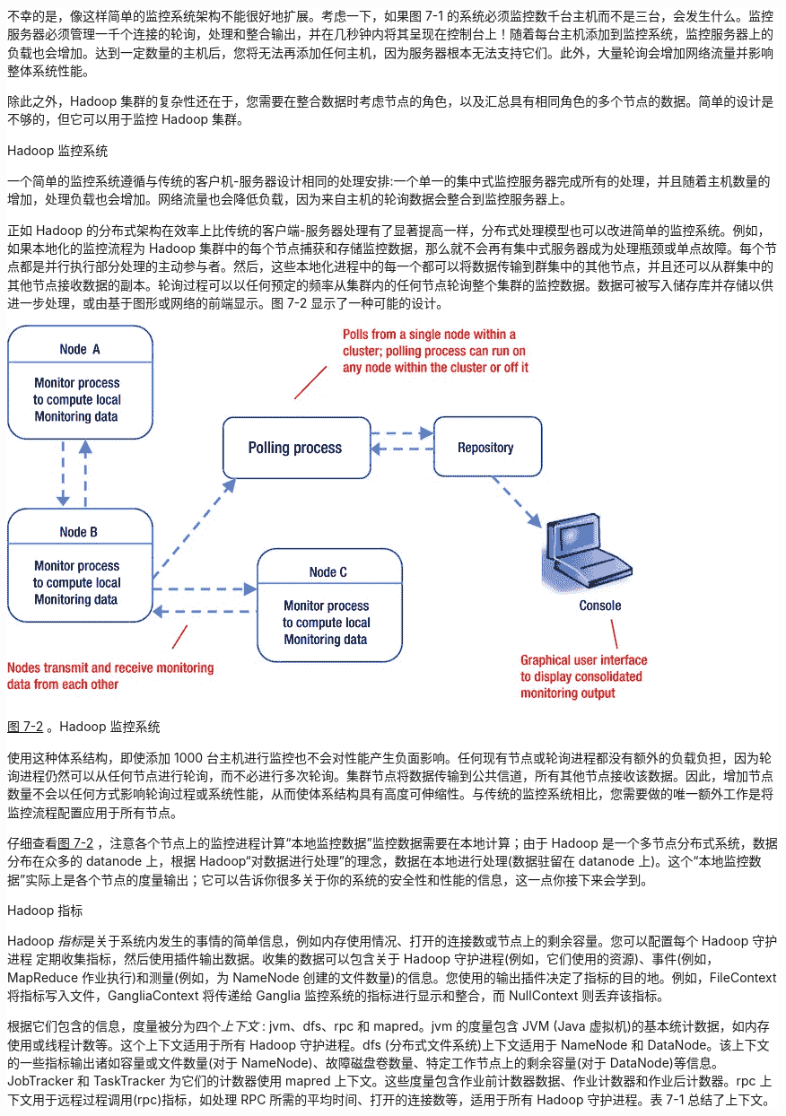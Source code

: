 不幸的是，像这样简单的监控系统架构不能很好地扩展。考虑一下，如果图 7-1 的系统必须监控数千台主机而不是三台，会发生什么。监控服务器必须管理一千个连接的轮询，处理和整合输出，并在几秒钟内将其呈现在控制台上！随着每台主机添加到监控系统，监控服务器上的负载也会增加。达到一定数量的主机后，您将无法再添加任何主机，因为服务器根本无法支持它们。此外，大量轮询会增加网络流量并影响整体系统性能。

除此之外，Hadoop 集群的复杂性还在于，您需要在整合数据时考虑节点的角色，以及汇总具有相同角色的多个节点的数据。简单的设计是不够的，但它可以用于监控 Hadoop 集群。

Hadoop 监控系统

一个简单的监控系统遵循与传统的客户机-服务器设计相同的处理安排:一个单一的集中式监控服务器完成所有的处理，并且随着主机数量的增加，处理负载也会增加。网络流量也会降低负载，因为来自主机的轮询数据会整合到监控服务器上。

正如 Hadoop 的分布式架构在效率上比传统的客户端-服务器处理有了显著提高一样，分布式处理模型也可以改进简单的监控系统。例如，如果本地化的监控流程为 Hadoop 集群中的每个节点捕获和存储监控数据，那么就不会再有集中式服务器成为处理瓶颈或单点故障。每个节点都是并行执行部分处理的主动参与者。然后，这些本地化进程中的每一个都可以将数据传输到群集中的其他节点，并且还可以从群集中的其他节点接收数据的副本。轮询过程可以以任何预定的频率从集群内的任何节点轮询整个集群的监控数据。数据可被写入储存库并存储以供进一步处理，或由基于图形或网络的前端显示。图 7-2 显示了一种可能的设计。

![9781430265443_Fig07-02.jpg](img/9781430265443_Fig07-02.jpg)

[图 7-2](#_Fig2) 。Hadoop 监控系统

使用这种体系结构，即使添加 1000 台主机进行监控也不会对性能产生负面影响。任何现有节点或轮询进程都没有额外的负载负担，因为轮询进程仍然可以从任何节点进行轮询，而不必进行多次轮询。集群节点将数据传输到公共信道，所有其他节点接收该数据。因此，增加节点数量不会以任何方式影响轮询过程或系统性能，从而使体系结构具有高度可伸缩性。与传统的监控系统相比，您需要做的唯一额外工作是将监控流程配置应用于所有节点。

仔细查看[图 7-2](#Fig2) ，注意各个节点上的监控进程计算“本地监控数据”监控数据需要在本地计算；由于 Hadoop 是一个多节点分布式系统，数据分布在众多的 datanode 上，根据 Hadoop“对数据进行处理”的理念，数据在本地进行处理(数据驻留在 datanode 上)。这个“本地监控数据”实际上是各个节点的度量输出；它可以告诉你很多关于你的系统的安全性和性能的信息，这一点你接下来会学到。

Hadoop 指标

Hadoop *指标*是关于系统内发生的事情的简单信息，例如内存使用情况、打开的连接数或节点上的剩余容量。您可以配置每个 Hadoop 守护进程 定期收集指标，然后使用插件输出数据。收集的数据可以包含关于 Hadoop 守护进程(例如，它们使用的资源)、事件(例如，MapReduce 作业执行)和测量(例如，为 NameNode 创建的文件数量)的信息。您使用的输出插件决定了指标的目的地。例如，FileContext 将指标写入文件，GangliaContext 将传递给 Ganglia 监控系统的指标进行显示和整合，而 NullContext 则丢弃该指标。

根据它们包含的信息，度量被分为四个*上下文* : jvm、dfs、rpc 和 mapred。jvm 的度量包含 JVM (Java 虚拟机)的基本统计数据，如内存使用或线程计数等。这个上下文适用于所有 Hadoop 守护进程。dfs (分布式文件系统)上下文适用于 NameNode 和 DataNode。该上下文的一些指标输出诸如容量或文件数量(对于 NameNode)、故障磁盘卷数量、特定工作节点上的剩余容量(对于 DataNode)等信息。JobTracker 和 TaskTracker 为它们的计数器使用 mapred 上下文。这些度量包含作业前计数器数据、作业计数器和作业后计数器。rpc 上下文用于远程过程调用(rpc)指标，如处理 RPC 所需的平均时间、打开的连接数等，适用于所有 Hadoop 守护进程。表 7-1 总结了上下文。
